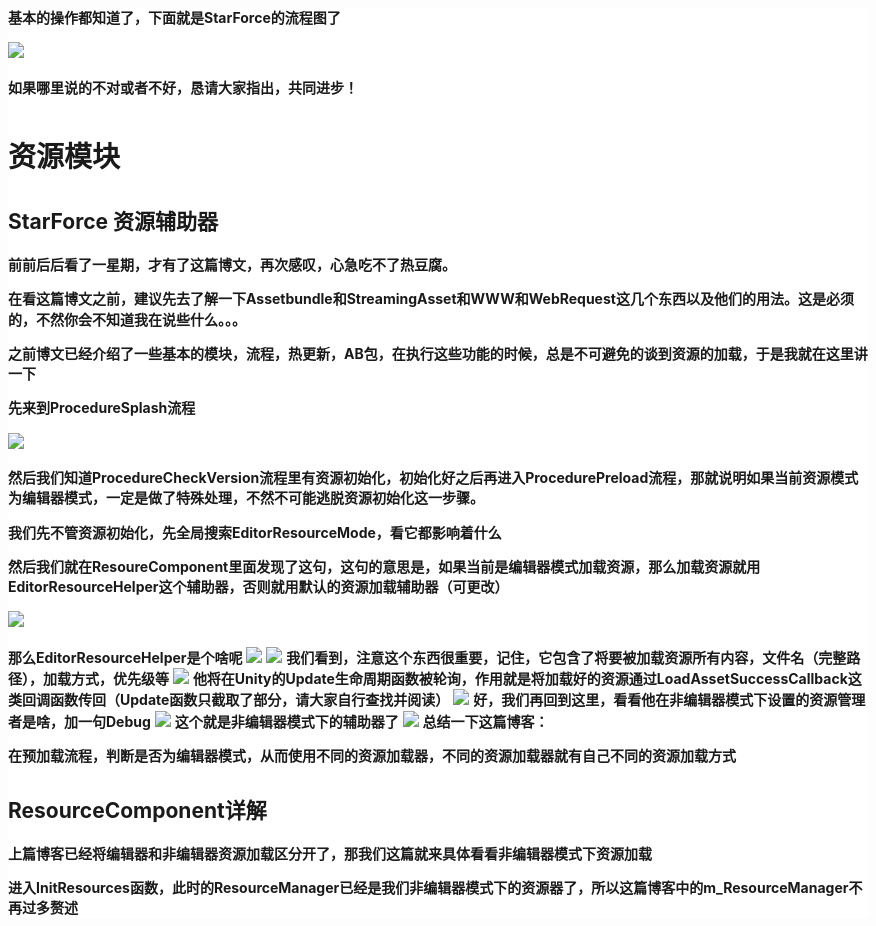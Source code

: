  **基本的操作都知道了，下面就是StarForce的流程图了**

![](https://myfirstblog.oss-cn-hangzhou.aliyuncs.com/2019/04/QQ截图20190429124945.png)

 **如果哪里说的不对或者不好，恳请大家指出，共同进步！**

# 资源模块
## StarForce 资源辅助器
 **前前后后看了一星期，才有了这篇博文，再次感叹，心急吃不了热豆腐。**

 **在看这篇博文之前，建议先去了解一下Assetbundle和StreamingAsset和WWW和WebRequest这几个东西以及他们的用法。这是必须的，不然你会不知道我在说些什么。。。**

 **之前博文已经介绍了一些基本的模块，流程，热更新，AB包，在执行这些功能的时候，总是不可避免的谈到资源的加载，于是我就在这里讲一下**

 **先来到ProcedureSplash流程**

![](https://myfirstblog.oss-cn-hangzhou.aliyuncs.com/2019/04/1.png)

 **然后我们知道ProcedureCheckVersion流程里有资源初始化，初始化好之后再进入ProcedurePreload流程，那就说明如果当前资源模式为编辑器模式，一定是做了特殊处理，不然不可能逃脱资源初始化这一步骤。**

 **我们先不管资源初始化，先全局搜索EditorResourceMode，看它都影响着什么**

 **然后我们就在ResoureComponent里面发现了这句，这句的意思是，如果当前是编辑器模式加载资源，那么加载资源就用EditorResourceHelper这个辅助器，否则就用默认的资源加载辅助器（可更改）**

![](https://myfirstblog.oss-cn-hangzhou.aliyuncs.com/2019/04/2.png)

 **那么EditorResourceHelper是个啥呢**
![](https://myfirstblog.oss-cn-hangzhou.aliyuncs.com/2019/04/3.png)
![](https://myfirstblog.oss-cn-hangzhou.aliyuncs.com/2019/04/4.png)
 **我们看到，注意这个东西很重要，记住，它包含了将要被加载资源所有内容，文件名（完整路径），加载方式，优先级等**
![](https://myfirstblog.oss-cn-hangzhou.aliyuncs.com/2019/04/5.png)
 **他将在Unity的Update生命周期函数被轮询，作用就是将加载好的资源通过LoadAssetSuccessCallback这类回调函数传回（Update函数只截取了部分，请大家自行查找并阅读）**
![](https://myfirstblog.oss-cn-hangzhou.aliyuncs.com/2019/04/6.png)
 **好，我们再回到这里，看看他在非编辑器模式下设置的资源管理者是啥，加一句Debug**
![](https://myfirstblog.oss-cn-hangzhou.aliyuncs.com/2019/04/7.png)
 **这个就是非编辑器模式下的辅助器了**
![](https://myfirstblog.oss-cn-hangzhou.aliyuncs.com/2019/04/8.png)
 **总结一下这篇博客：**

 **在预加载流程，判断是否为编辑器模式，从而使用不同的资源加载器，不同的资源加载器就有自己不同的资源加载方式**

## ResourceComponent详解

**上篇博客已经将编辑器和非编辑器资源加载区分开了，那我们这篇就来具体看看非编辑器模式下资源加载**

 **进入InitResources函数，此时的ResourceManager已经是我们非编辑器模式下的资源器了，所以这篇博客中的m_ResourceManager不再过多赘述**
